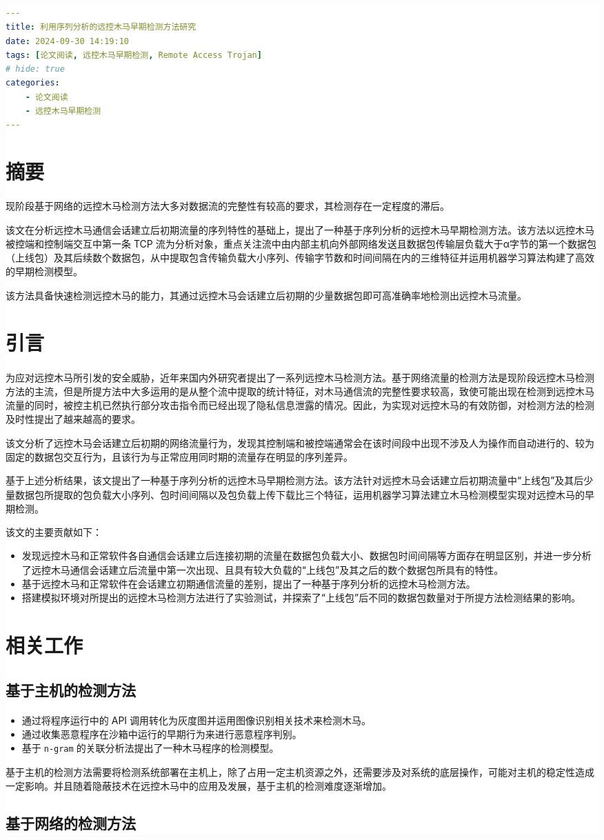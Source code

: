 ```yaml
---
title: 利用序列分析的远控木马早期检测方法研究
date: 2024-09-30 14:19:10
tags: [论文阅读, 远控木马早期检测, Remote Access Trojan]
# hide: true
categories: 
    - 论文阅读
    - 远控木马早期检测
---
```


# 摘要

现阶段基于网络的远控木马检测方法大多对数据流的完整性有较高的要求，其检测存在一定程度的滞后。

该文在分析远控木马通信会话建立后初期流量的序列特性的基础上，提出了一种基于序列分析的远控木马早期检测方法。该方法以远控木马被控端和控制端交互中第一条 TCP 流为分析对象，重点关注流中由内部主机向外部网络发送且数据包传输层负载大于α字节的第一个数据包（上线包）及其后续数个数据包，从中提取包含传输负载大小序列、传输字节数和时间间隔在内的三维特征并运用机器学习算法构建了高效的早期检测模型。

该方法具备快速检测远控木马的能力，其通过远控木马会话建立后初期的少量数据包即可高准确率地检测出远控木马流量。


# 引言

为应对远控木马所引发的安全威胁，近年来国内外研究者提出了一系列远控木马检测方法。基于网络流量的检测方法是现阶段远控木马检测方法的主流，但是所提方法中大多运用的是从整个流中提取的统计特征，对木马通信流的完整性要求较高，致使可能出现在检测到远控木马流量的同时，被控主机已然执行部分攻击指令而已经出现了隐私信息泄露的情况。因此，为实现对远控木马的有效防御，对检测方法的检测及时性提出了越来越高的要求。

该文分析了远控木马会话建立后初期的网络流量行为，发现其控制端和被控端通常会在该时间段中出现不涉及人为操作而自动进行的、较为固定的数据包交互行为，且该行为与正常应用同时期的流量存在明显的序列差异。

基于上述分析结果，该文提出了一种基于序列分析的远控木马早期检测方法。该方法针对远控木马会话建立后初期流量中“上线包”及其后少量数据包所提取的包负载大小序列、包时间间隔以及包负载上传下载比三个特征，运用机器学习算法建立木马检测模型实现对远控木马的早期检测。

该文的主要贡献如下：

- 发现远控木马和正常软件各自通信会话建立后连接初期的流量在数据包负载大小、数据包时间间隔等方面存在明显区别，并进一步分析了远控木马通信会话建立后流量中第一次出现、且具有较大负载的“上线包”及其之后的数个数据包所具有的特性。
- 基于远控木马和正常软件在会话建立初期通信流量的差别，提出了一种基于序列分析的远控木马检测方法。
- 搭建模拟环境对所提出的远控木马检测方法进行了实验测试，并探索了“上线包”后不同的数据包数量对于所提方法检测结果的影响。

# 相关工作

## 基于主机的检测方法

- 通过将程序运行中的 API 调用转化为灰度图并运用图像识别相关技术来检测木马。
- 通过收集恶意程序在沙箱中运行的早期行为来进行恶意程序判别。
- 基于 `n-gram` 的关联分析法提出了一种木马程序的检测模型。

基于主机的检测方法需要将检测系统部署在主机上，除了占用一定主机资源之外，还需要涉及对系统的底层操作，可能对主机的稳定性造成一定影响。并且随着隐蔽技术在远控木马中的应用及发展，基于主机的检测难度逐渐增加。

## 基于网络的检测方法
